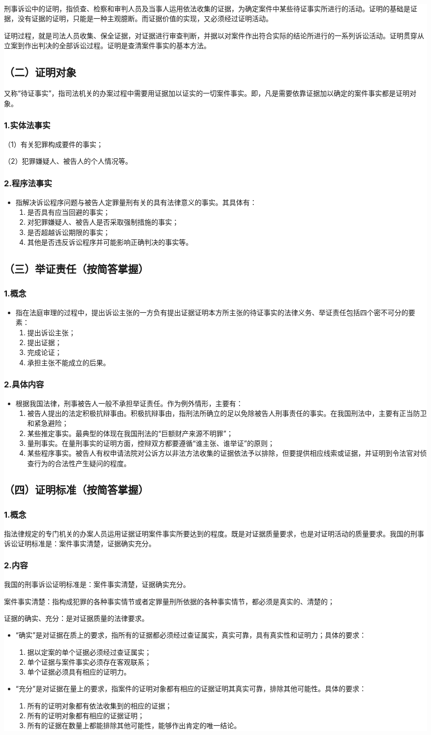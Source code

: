 刑事诉讼中的证明，指侦查、检察和审判人员及当事人运用依法收集的证据，为确定案件中某些待证事实所进行的活动。证明的基础是证据，没有证据的证明，只能是一种主观臆断。而证据价值的实现，又必须经过证明活动。

证明过程，就是司法人员收集、保全证据，对证据进行审查判断，并据以对案件作出符合实际的结论所进行的一系列诉讼活动。证明贯穿从立案到作出判决的全部诉讼过程。证明是查清案件事实的基本方法。
## （二）证明对象
又称“待证事实”，指司法机关的办案过程中需要用证据加以证实的一切案件事实。即，凡是需要依靠证据加以确定的案件事实都是证明对象。
### 1.实体法事实
（1）有关犯罪构成要件的事实；

（2）犯罪嫌疑人、被告人的个人情况等。
### 2.程序法事实
- 指解决诉讼程序问题与被告人定罪量刑有关的具有法律意义的事实。其具体有：
	1. 是否具有应当回避的事实；
	2. 对犯罪嫌疑人、被告人是否采取强制措施的事实；
	3. 是否超越诉讼期限的事实；
	4. 其他是否违反诉讼程序并可能影响正确判决的事实等。
## （三）举证责任（按简答掌握）
### 1.概念
- 指在法庭审理的过程中，提出诉讼主张的一方负有提出证据证明本方所主张的待证事实的法律义务、举证责任包括四个密不可分的要素：
	1. 提出诉讼主张；
	2. 提出证据；
	3. 完成论证；
	4. 承担主张不能成立的后果。
### 2.具体内容
- 根据我国法律，刑事被告人一般不承担举证责任。作为例外情形，主要有：
	1. 被告人提出的法定积极抗辩事由。积极抗辩事由，指刑法所确立的足以免除被告人刑事责任的事实。在我国刑法中，主要有正当防卫和紧急避险；
	2. 某些推定事实。最典型的体现在我国刑法的“巨额财产来源不明罪”；
	3. 量刑事实。在量刑事实的证明方面，控辩双方都要遵循“谁主张、谁举证”的原则；
	4. 某些程序事实。被告人有权申请法院对公诉方以非法方法收集的证据依法予以排除，但要提供相应线索或证据，并证明到令法官对侦查行为的合法性产生疑问的程度。
## （四）证明标准（按简答掌握）
### 1.概念
指法律规定的专门机关的办案人员运用证据证明案件事实所要达到的程度。既是对证据质量要求，也是对证明活动的质量要求。我国的刑事诉讼证明标准是：案件事实清楚，证据确实充分。
### 2.内容
我国的刑事诉讼证明标准是：案件事实清楚，证据确实充分。

案件事实清楚：指构成犯罪的各种事实情节或者定罪量刑所依据的各种事实情节，都必须是真实的、清楚的；

证据的确实、充分：是对证据质量的法律要求。

- “确实”是对证据在质上的要求，指所有的证据都必须经过查证属实，真实可靠，具有真实性和证明力；具体的要求：
	1. 据以定案的单个证据必须经过查证属实；
	2. 单个证据与案件事实必须存在客观联系；
	3. 单个证据必须具有相应的证明力。

- “充分”是对证据在量上的要求，指案件的证明对象都有相应的证据证明其真实可靠，排除其他可能性。具体的要求：
	1. 所有的证明对象都有依法收集到的相应的证据；
	2. 所有的证明对象都有相应的证据证明；
	3. 所有的证据在数量上都能排除其他可能性，能够作出肯定的唯一结论。

